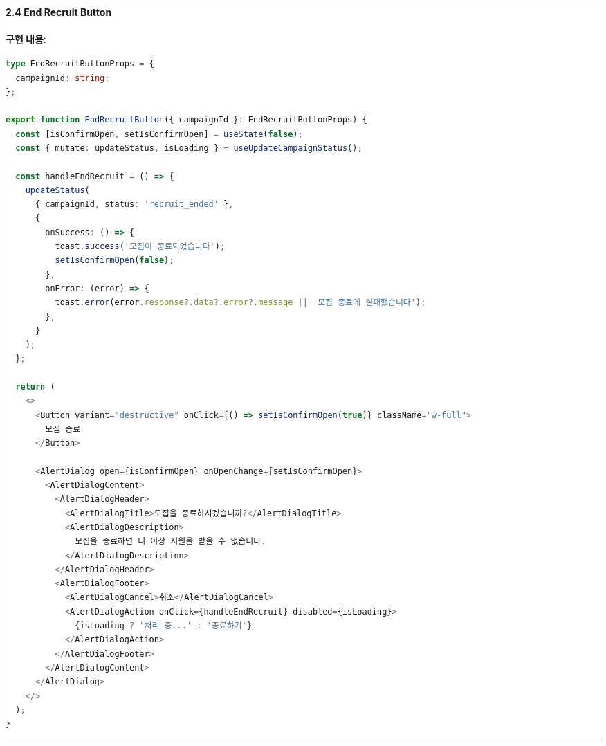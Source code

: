 
#### 2.4 End Recruit Button

**구현 내용**:
```typescript
type EndRecruitButtonProps = {
  campaignId: string;
};

export function EndRecruitButton({ campaignId }: EndRecruitButtonProps) {
  const [isConfirmOpen, setIsConfirmOpen] = useState(false);
  const { mutate: updateStatus, isLoading } = useUpdateCampaignStatus();

  const handleEndRecruit = () => {
    updateStatus(
      { campaignId, status: 'recruit_ended' },
      {
        onSuccess: () => {
          toast.success('모집이 종료되었습니다');
          setIsConfirmOpen(false);
        },
        onError: (error) => {
          toast.error(error.response?.data?.error?.message || '모집 종료에 실패했습니다');
        },
      }
    );
  };

  return (
    <>
      <Button variant="destructive" onClick={() => setIsConfirmOpen(true)} className="w-full">
        모집 종료
      </Button>

      <AlertDialog open={isConfirmOpen} onOpenChange={setIsConfirmOpen}>
        <AlertDialogContent>
          <AlertDialogHeader>
            <AlertDialogTitle>모집을 종료하시겠습니까?</AlertDialogTitle>
            <AlertDialogDescription>
              모집을 종료하면 더 이상 지원을 받을 수 없습니다.
            </AlertDialogDescription>
          </AlertDialogHeader>
          <AlertDialogFooter>
            <AlertDialogCancel>취소</AlertDialogCancel>
            <AlertDialogAction onClick={handleEndRecruit} disabled={isLoading}>
              {isLoading ? '처리 중...' : '종료하기'}
            </AlertDialogAction>
          </AlertDialogFooter>
        </AlertDialogContent>
      </AlertDialog>
    </>
  );
}
```

---
